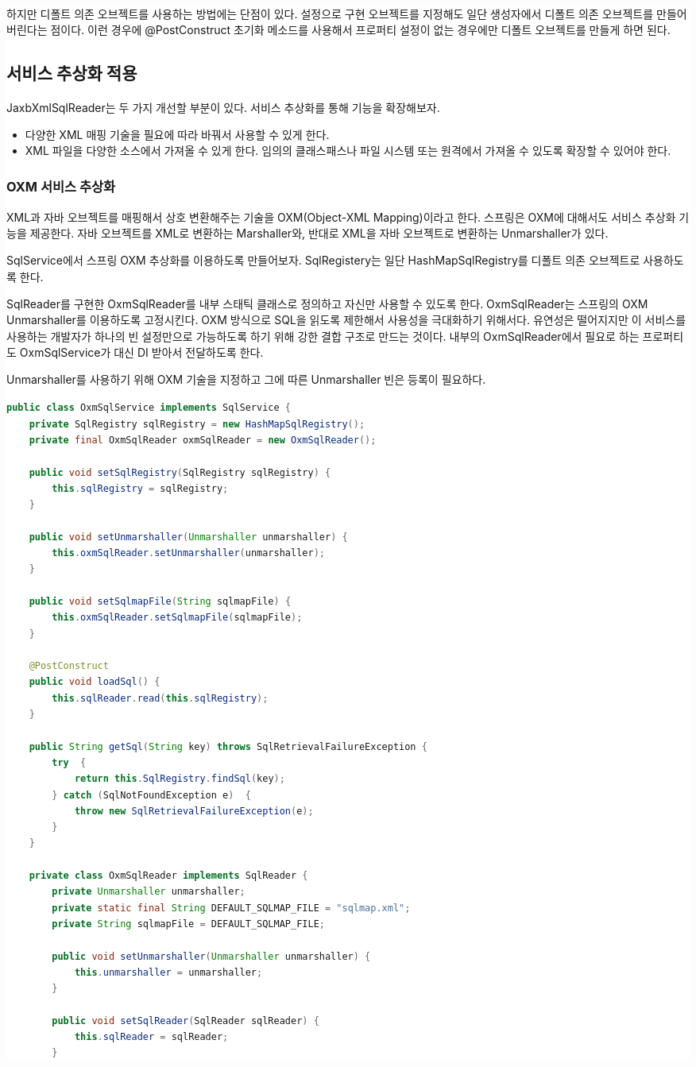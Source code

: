 하지만 디폴트 의존 오브젝트를 사용하는 방법에는 단점이 있다. 설정으로 구현 오브젝트를 지정해도 일단 생성자에서 디폴트 의존 오브젝트를 만들어버린다는 점이다.
이런 경우에 @PostConstruct 초기화 메소드를 사용해서 프로퍼티 설정이 없는 경우에만 디폴트 오브젝트를 만들게 하면 된다.

## 서비스 추상화 적용
JaxbXmlSqlReader는 두 가지 개선할 부분이 있다. 서비스 추상화를 통해 기능을 확장해보자.
- 다양한 XML 매핑 기술을 필요에 따라 바꿔서 사용할 수 있게 한다.
- XML 파일을 다양한 소스에서 가져올 수 있게 한다. 임의의 클래스패스나 파일 시스템 또는 원격에서 가져올 수 있도록 확장할 수 있어야 한다.

### OXM 서비스 추상화
XML과 자바 오브젝트를 매핑해서 상호 변환해주는 기술을 OXM(Object-XML Mapping)이라고 한다.
스프링은 OXM에 대해서도 서비스 추상화 기능을 제공한다. 자바 오브젝트를 XML로 변환하는 Marshaller와, 반대로 XML을 자바 오브젝트로 변환하는 Unmarshaller가 있다.

SqlService에서 스프링 OXM 추상화를 이용하도록 만들어보자. 
SqlRegistery는 일단 HashMapSqlRegistry를 디폴트 의존 오브젝트로 사용하도록 한다.

SqlReader를 구현한 OxmSqlReader를 내부 스태틱 클래스로 정의하고 자신만 사용할 수 있도록 한다. OxmSqlReader는 스프링의 OXM Unmarshaller를 이용하도록 고정시킨다. OXM 방식으로 SQL을 읽도록 제한해서 사용성을 극대화하기 위해서다. 유연성은 떨어지지만 이 서비스를 사용하는 개발자가 하나의 빈 설정만으로 가능하도록 하기 위해 강한 결합 구조로 만드는 것이다. 내부의 OxmSqlReader에서 필요로 하는 프로퍼티도 OxmSqlService가 대신 DI 받아서 전달하도록 한다.

Unmarshaller를 사용하기 위해 OXM 기술을 지정하고 그에 따른 Unmarshaller 빈은 등록이 필요하다.
```java
public class OxmSqlService implements SqlService {
    private SqlRegistry sqlRegistry = new HashMapSqlRegistry();
    private final OxmSqlReader oxmSqlReader = new OxmSqlReader();

    public void setSqlRegistry(SqlRegistry sqlRegistry) {
        this.sqlRegistry = sqlRegistry;
    }

    public void setUnmarshaller(Unmarshaller unmarshaller) {
        this.oxmSqlReader.setUnmarshaller(unmarshaller);
    }

    public void setSqlmapFile(String sqlmapFile) {
        this.oxmSqlReader.setSqlmapFile(sqlmapFile);
    }

    @PostConstruct
    public void loadSql() {
        this.sqlReader.read(this.sqlRegistry);
    }

    public String getSql(String key) throws SqlRetrievalFailureException {
        try  {
            return this.SqlRegistry.findSql(key);
        } catch (SqlNotFoundException e)  {
            throw new SqlRetrievalFailureException(e);
        }
    }

    private class OxmSqlReader implements SqlReader {
        private Unmarshaller unmarshaller;
        private static final String DEFAULT_SQLMAP_FILE = "sqlmap.xml";
        private String sqlmapFile = DEFAULT_SQLMAP_FILE;

        public void setUnmarshaller(Unmarshaller unmarshaller) {
            this.unmarshaller = unmarshaller;
        }

        public void setSqlReader(SqlReader sqlReader) {
            this.sqlReader = sqlReader;
        }

```